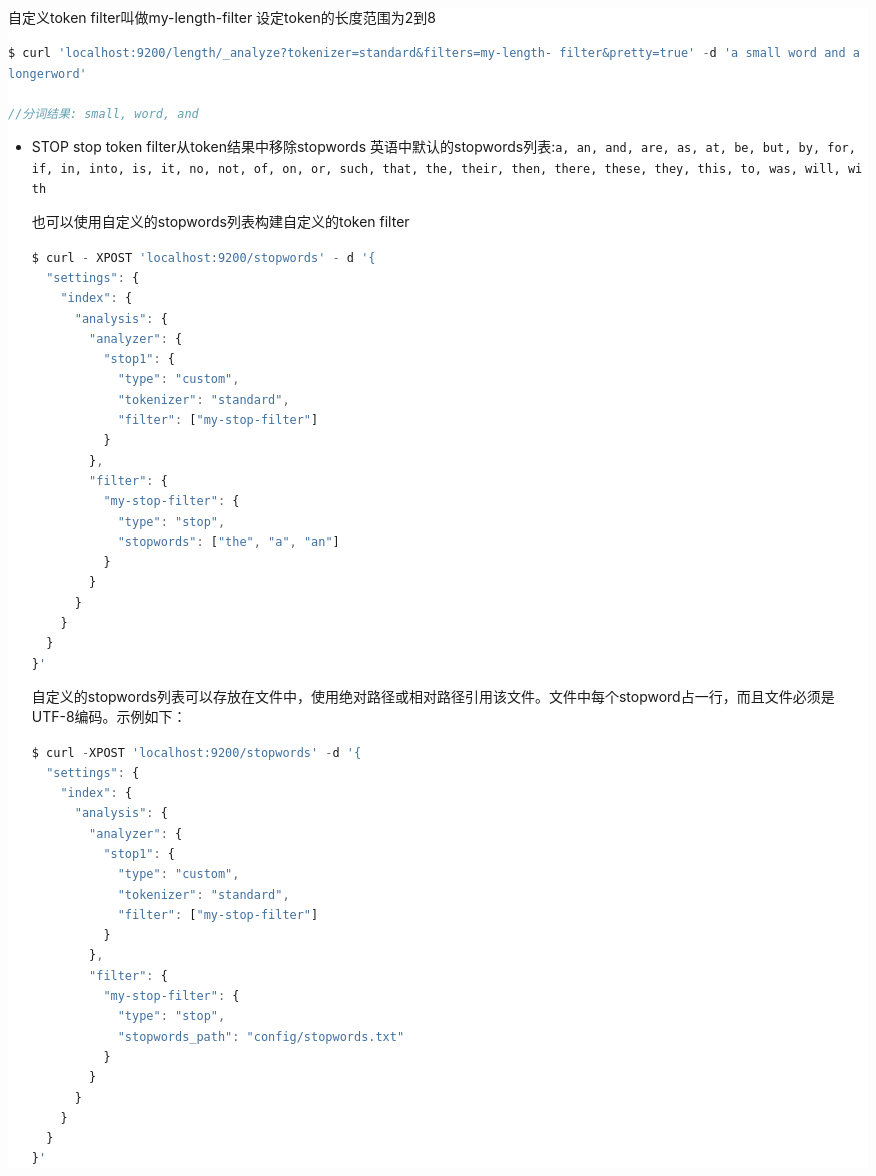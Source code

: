   自定义token filter叫做my-length-filter 设定token的长度范围为2到8
  
  ```javascript
  $ curl 'localhost:9200/length/_analyze?tokenizer=standard&filters=my-length- filter&pretty=true' -d 'a small word and a longerword'

  //分词结果: small, word, and
  ```
- STOP
  stop token filter从token结果中移除stopwords
  英语中默认的stopwords列表:`a, an, and, are, as, at, be, but, by, for, if, in, into, is, it, no, not, of, on, or, such, that, the, their, then, there, these, they, this, to, was, will, with`
  
  也可以使用自定义的stopwords列表构建自定义的token filter

  ```javascript
  $ curl - XPOST 'localhost:9200/stopwords' - d '{
    "settings": {
      "index": {
        "analysis": {
          "analyzer": {
            "stop1": {
              "type": "custom",
              "tokenizer": "standard",
              "filter": ["my-stop-filter"]
            }
          },
          "filter": {
            "my-stop-filter": {
              "type": "stop",
              "stopwords": ["the", "a", "an"]
            }
          }
        }
      }
    }
  }'
  ```
  自定义的stopwords列表可以存放在文件中，使用绝对路径或相对路径引用该文件。文件中每个stopword占一行，而且文件必须是UTF-8编码。示例如下：
  
  ```javascript
  $ curl -XPOST 'localhost:9200/stopwords' -d '{
    "settings": {
      "index": {
        "analysis": {
          "analyzer": {
            "stop1": {
              "type": "custom",
              "tokenizer": "standard",
              "filter": ["my-stop-filter"]
            }
          },
          "filter": {
            "my-stop-filter": {
              "type": "stop",
              "stopwords_path": "config/stopwords.txt"
            }
          }
        }
      }
    }
  }'
  ```
  